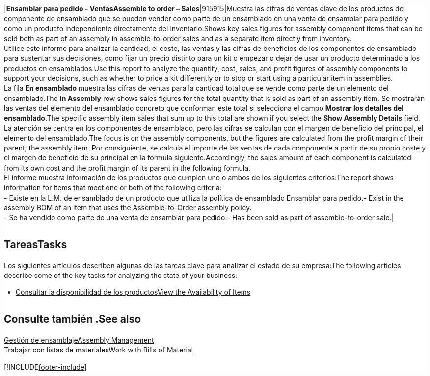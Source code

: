 |<span data-ttu-id="e9713-157">**Ensamblar para pedido - Ventas**</span><span class="sxs-lookup"><span data-stu-id="e9713-157">**Assemble to order – Sales**</span></span>|<span data-ttu-id="e9713-158">915</span><span class="sxs-lookup"><span data-stu-id="e9713-158">915</span></span>|<span data-ttu-id="e9713-159">Muestra las cifras de ventas clave de los productos del componente de ensamblado que se pueden vender como parte de un ensamblado en una venta de ensamblar para pedido y como un producto independiente directamente del inventario.</span><span class="sxs-lookup"><span data-stu-id="e9713-159">Shows key sales figures for assembly component items that can be sold both as part of an assembly in assemble-to-order sales and as a separate item directly from inventory.</span></span><br><span data-ttu-id="e9713-160">Utilice este informe para analizar la cantidad, el coste, las ventas y las cifras de beneficios de los componentes de ensamblado para sustentar sus decisiones, como fijar un precio distinto para un kit o empezar o dejar de usar un producto determinado a los productos en ensamblados.</span><span class="sxs-lookup"><span data-stu-id="e9713-160">Use this report to analyze the quantity, cost, sales, and profit figures of assembly components to support your decisions, such as whether to price a kit differently or to stop or start using a particular item in assemblies.</span></span><br><span data-ttu-id="e9713-161">La fila **En ensamblado** muestra las cifras de ventas para la cantidad total que se vende como parte de un elemento del ensamblado.</span><span class="sxs-lookup"><span data-stu-id="e9713-161">The **In Assembly** row shows sales figures for the total quantity that is sold as part of an assembly item.</span></span> <span data-ttu-id="e9713-162">Se mostrarán las ventas del elemento del ensamblado concreto que conforman este total si selecciona el campo **Mostrar los detalles del ensamblado**.</span><span class="sxs-lookup"><span data-stu-id="e9713-162">The specific assembly item sales that sum up to this total are shown if you select the **Show Assembly Details** field.</span></span><br><span data-ttu-id="e9713-163">La atención se centra en los componentes de ensamblado, pero las cifras se calculan con el margen de beneficio del principal, el elemento del ensamblado.</span><span class="sxs-lookup"><span data-stu-id="e9713-163">The focus is on the assembly components, but the figures are calculated from the profit margin of their parent, the assembly item.</span></span> <span data-ttu-id="e9713-164">Por consiguiente, se calcula el importe de las ventas de cada componente a partir de su propio coste y el margen de beneficio de su principal en la fórmula siguiente.</span><span class="sxs-lookup"><span data-stu-id="e9713-164">Accordingly, the sales amount of each component is calculated from its own cost and the profit margin of its parent in the following formula.</span></span><br><span data-ttu-id="e9713-165">El informe muestra información de los productos que cumplen uno o ambos de los siguientes criterios:</span><span class="sxs-lookup"><span data-stu-id="e9713-165">The report shows information for items that meet one or both of the following criteria:</span></span><br><span data-ttu-id="e9713-166">- Existe en la L.M. de ensamblado de un producto que utiliza la política de ensamblado Ensamblar para pedido.</span><span class="sxs-lookup"><span data-stu-id="e9713-166">- Exist in the assembly BOM of an item that uses the Assemble-to-Order assembly policy.</span></span><br><span data-ttu-id="e9713-167">- Se ha vendido como parte de una venta de ensamblar para pedido.</span><span class="sxs-lookup"><span data-stu-id="e9713-167">- Has been sold as part of assemble-to-order sale.</span></span>|

## <a name="tasks"></a><span data-ttu-id="e9713-168">Tareas</span><span class="sxs-lookup"><span data-stu-id="e9713-168">Tasks</span></span>

<span data-ttu-id="e9713-169">Los siguientes artículos describen algunas de las tareas clave para analizar el estado de su empresa:</span><span class="sxs-lookup"><span data-stu-id="e9713-169">The following articles describe some of the key tasks for analyzing the state of your business:</span></span>

* [<span data-ttu-id="e9713-170">Consultar la disponibilidad de los productos</span><span class="sxs-lookup"><span data-stu-id="e9713-170">View the Availability of Items</span></span>](inventory-how-availability-overview.md)

## <a name="see-also"></a><span data-ttu-id="e9713-171">Consulte también .</span><span class="sxs-lookup"><span data-stu-id="e9713-171">See also</span></span>

[<span data-ttu-id="e9713-172">Gestión de ensamblaje</span><span class="sxs-lookup"><span data-stu-id="e9713-172">Assembly Management</span></span>](assembly-assemble-items.md)  
[<span data-ttu-id="e9713-173">Trabajar con listas de materiales</span><span class="sxs-lookup"><span data-stu-id="e9713-173">Work with Bills of Material</span></span>](inventory-how-work-boms.md)  


[!INCLUDE[footer-include](includes/footer-banner.md)]

